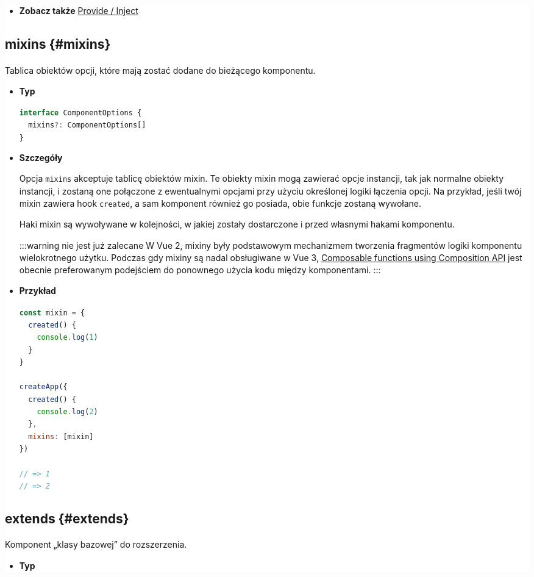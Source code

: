 - **Zobacz także** [Provide / Inject](/guide/components/provide-inject)

## mixins {#mixins}

Tablica obiektów opcji, które mają zostać dodane do bieżącego komponentu.

- **Typ**

  ```ts
  interface ComponentOptions {
    mixins?: ComponentOptions[]
  }
  ```

- **Szczegóły**

  Opcja `mixins` akceptuje tablicę obiektów mixin. Te obiekty mixin mogą zawierać opcje instancji, tak jak normalne obiekty instancji, i zostaną one połączone z ewentualnymi opcjami przy użyciu określonej logiki łączenia opcji. Na przykład, jeśli twój mixin zawiera hook `created`, a sam komponent również go posiada, obie funkcje zostaną wywołane.

  Haki mixin są wywoływane w kolejności, w jakiej zostały dostarczone i przed własnymi hakami komponentu.

  :::warning nie jest już zalecane
  W Vue 2, mixiny były podstawowym mechanizmem tworzenia fragmentów logiki komponentu wielokrotnego użytku. Podczas gdy mixiny są nadal obsługiwane w Vue 3, [Composable functions using Composition API](/guide/reusability/composables) jest obecnie preferowanym podejściem do ponownego użycia kodu między komponentami.
  :::

- **Przykład**

  ```js
  const mixin = {
    created() {
      console.log(1)
    }
  }

  createApp({
    created() {
      console.log(2)
    },
    mixins: [mixin]
  })

  // => 1
  // => 2
  ```

## extends {#extends}

Komponent „klasy bazowej” do rozszerzenia.

- **Typ**
